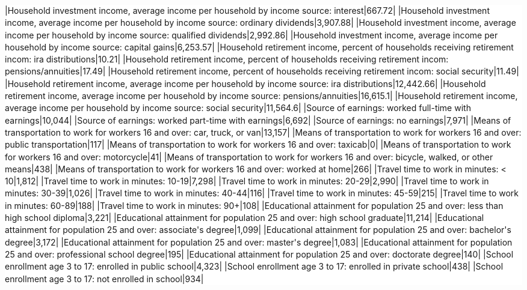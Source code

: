 |Household investment income, average income per household by income source: interest|667.72|
|Household investment income, average income per household by income source: ordinary dividends|3,907.88|
|Household investment income, average income per household by income source: qualified dividends|2,992.86|
|Household investment income, average income per household by income source: capital gains|6,253.57|
|Household retirement income, percent of households receiving retirement incom: ira distributions|10.21|
|Household retirement income, percent of households receiving retirement incom: pensions/annuities|17.49|
|Household retirement income, percent of households receiving retirement incom: social security|11.49|
|Household retirement income, average income per household by income source: ira distributions|12,442.66|
|Household retirement income, average income per household by income source: pensions/annuities|16,615.1|
|Household retirement income, average income per household by income source: social security|11,564.6|
|Source of earnings: worked full-time with earnings|10,044|
|Source of earnings: worked part-time with earnings|6,692|
|Source of earnings: no earnings|7,971|
|Means of transportation to work for workers 16 and over: car, truck, or van|13,157|
|Means of transportation to work for workers 16 and over: public transportation|117|
|Means of transportation to work for workers 16 and over: taxicab|0|
|Means of transportation to work for workers 16 and over: motorcycle|41|
|Means of transportation to work for workers 16 and over: bicycle, walked, or other means|438|
|Means of transportation to work for workers 16 and over: worked at home|266|
|Travel time to work in minutes: < 10|1,812|
|Travel time to work in minutes: 10-19|7,298|
|Travel time to work in minutes: 20-29|2,990|
|Travel time to work in minutes: 30-39|1,026|
|Travel time to work in minutes: 40-44|116|
|Travel time to work in minutes: 45-59|215|
|Travel time to work in minutes: 60-89|188|
|Travel time to work in minutes: 90+|108|
|Educational attainment for population 25 and over: less than high school diploma|3,221|
|Educational attainment for population 25 and over: high school graduate|11,214|
|Educational attainment for population 25 and over: associate's degree|1,099|
|Educational attainment for population 25 and over: bachelor's degree|3,172|
|Educational attainment for population 25 and over: master's degree|1,083|
|Educational attainment for population 25 and over: professional school degree|195|
|Educational attainment for population 25 and over: doctorate degree|140|
|School enrollment age 3 to 17: enrolled in public school|4,323|
|School enrollment age 3 to 17: enrolled in private school|438|
|School enrollment age 3 to 17: not enrolled in school|934|
